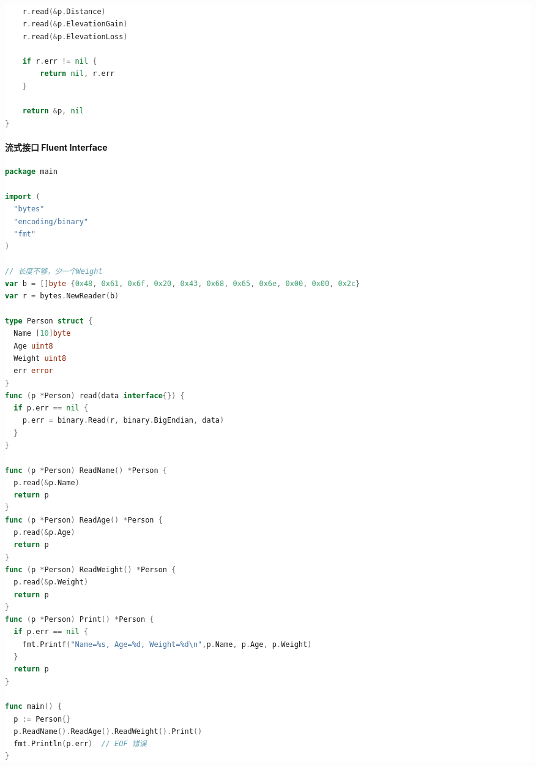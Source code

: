 ```go
    r.read(&p.Distance)
    r.read(&p.ElevationGain)
    r.read(&p.ElevationLoss)

    if r.err != nil {
        return nil, r.err
    }

    return &p, nil
}
```

#### 流式接口 Fluent Interface

```go
package main

import (
  "bytes"
  "encoding/binary"
  "fmt"
)

// 长度不够，少一个Weight
var b = []byte {0x48, 0x61, 0x6f, 0x20, 0x43, 0x68, 0x65, 0x6e, 0x00, 0x00, 0x2c}
var r = bytes.NewReader(b)

type Person struct {
  Name [10]byte
  Age uint8
  Weight uint8
  err error
}
func (p *Person) read(data interface{}) {
  if p.err == nil {
    p.err = binary.Read(r, binary.BigEndian, data)
  }
}

func (p *Person) ReadName() *Person {
  p.read(&p.Name)
  return p
}
func (p *Person) ReadAge() *Person {
  p.read(&p.Age)
  return p
}
func (p *Person) ReadWeight() *Person {
  p.read(&p.Weight)
  return p
}
func (p *Person) Print() *Person {
  if p.err == nil {
    fmt.Printf("Name=%s, Age=%d, Weight=%d\n",p.Name, p.Age, p.Weight)
  }
  return p
}

func main() {
  p := Person{}
  p.ReadName().ReadAge().ReadWeight().Print()
  fmt.Println(p.err)  // EOF 错误
}
```